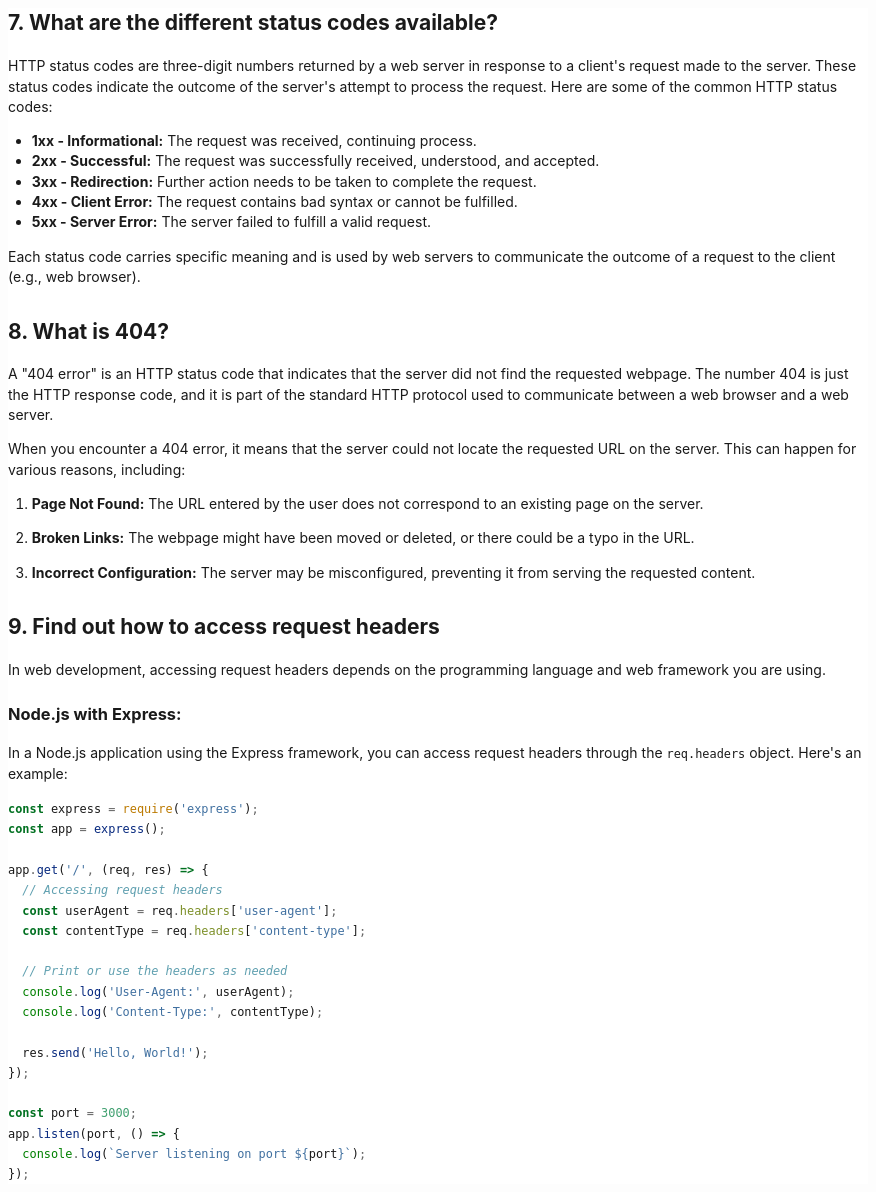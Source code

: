 
## **7. What are the different status codes available?**
HTTP status codes are three-digit numbers returned by a web server in response to a client's request made to the server. These status codes indicate the outcome of the server's attempt to process the request. Here are some of the common HTTP status codes:

- **1xx - Informational:** The request was received, continuing process.
- **2xx - Successful:** The request was successfully received, understood, and accepted.
- **3xx - Redirection:** Further action needs to be taken to complete the request.
- **4xx - Client Error:** The request contains bad syntax or cannot be fulfilled.
- **5xx - Server Error:** The server failed to fulfill a valid request.

Each status code carries specific meaning and is used by web servers to communicate the outcome of a request to the client (e.g., web browser).


## **8. What is 404?**
A "404 error" is an HTTP status code that indicates that the server did not find the requested webpage. The number 404 is just the HTTP response code, and it is part of the standard HTTP protocol used to communicate between a web browser and a web server.

When you encounter a 404 error, it means that the server could not locate the requested URL on the server. This can happen for various reasons, including:

1. **Page Not Found:** The URL entered by the user does not correspond to an existing page on the server.

2. **Broken Links:** The webpage might have been moved or deleted, or there could be a typo in the URL.

3. **Incorrect Configuration:** The server may be misconfigured, preventing it from serving the requested content.


## **9. Find out how to access request headers**
In web development, accessing request headers depends on the programming language and web framework you are using.

### Node.js with Express:
In a Node.js application using the Express framework, you can access request headers through the `req.headers` object. Here's an example:

```javascript
const express = require('express');
const app = express();

app.get('/', (req, res) => {
  // Accessing request headers
  const userAgent = req.headers['user-agent'];
  const contentType = req.headers['content-type'];

  // Print or use the headers as needed
  console.log('User-Agent:', userAgent);
  console.log('Content-Type:', contentType);

  res.send('Hello, World!');
});

const port = 3000;
app.listen(port, () => {
  console.log(`Server listening on port ${port}`);
});
```
